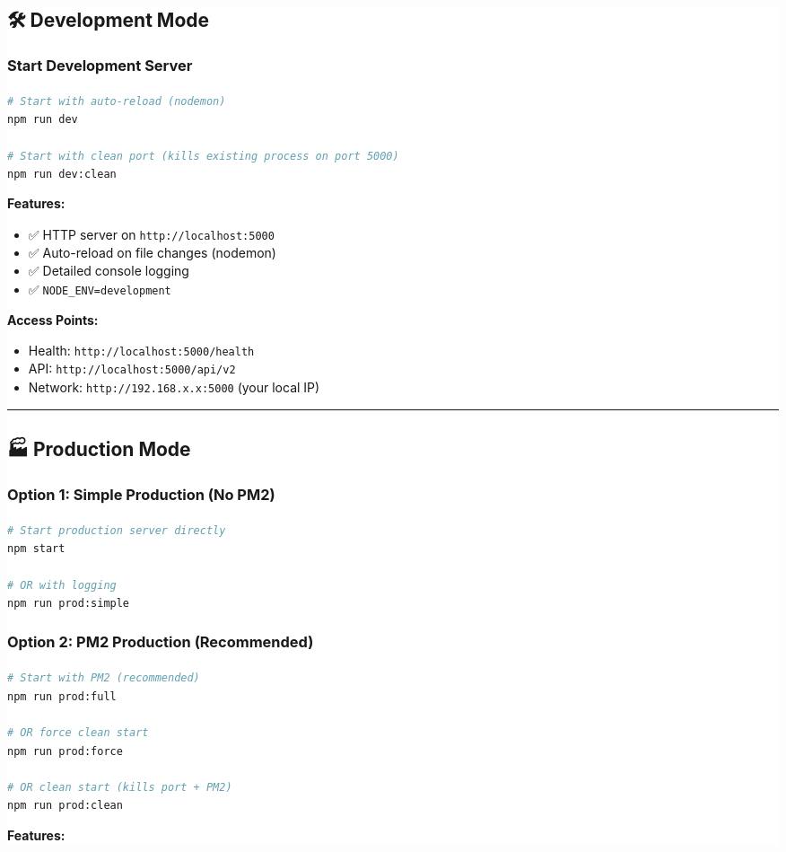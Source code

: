 
## 🛠️ Development Mode

### Start Development Server

```bash
# Start with auto-reload (nodemon)
npm run dev

# Start with clean port (kills existing process on port 5000)
npm run dev:clean
```

**Features:**

- ✅ HTTP server on `http://localhost:5000`
- ✅ Auto-reload on file changes (nodemon)
- ✅ Detailed console logging
- ✅ `NODE_ENV=development`

**Access Points:**

- Health: `http://localhost:5000/health`
- API: `http://localhost:5000/api/v2`
- Network: `http://192.168.x.x:5000` (your local IP)

---

## 🏭 Production Mode

### Option 1: Simple Production (No PM2)

```bash
# Start production server directly
npm start

# OR with logging
npm run prod:simple
```

### Option 2: PM2 Production (Recommended)

```bash
# Start with PM2 (recommended)
npm run prod:full

# OR force clean start
npm run prod:force

# OR clean start (kills port + PM2)
npm run prod:clean
```

**Features:**
